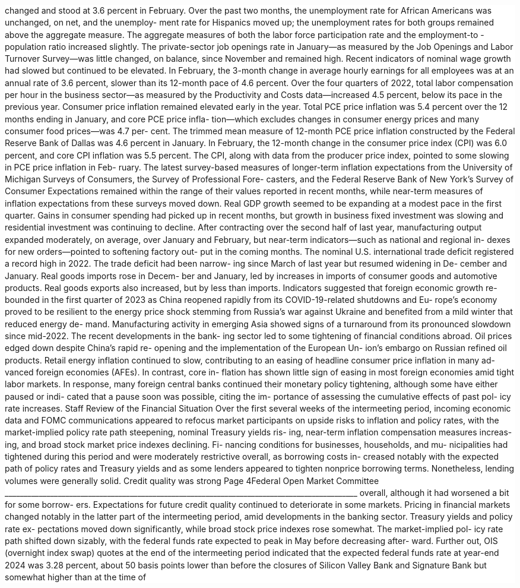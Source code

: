 changed and stood at 3.6 percent in February. Over the past two months, the unemployment rate for African Americans was unchanged, on net, and the unemploy- ment rate for Hispanics moved up; the unemployment rates for both groups remained above the aggregate measure. The aggregate measures of both the labor force participation rate and the employment-to - population ratio increased slightly. The private-sector job openings rate in January—as measured by the Job Openings and Labor Turnover Survey—was little changed, on balance, since November and remained high. Recent indicators of nominal wage growth had slowed but continued to be elevated. In February, the 3-month change in average hourly earnings for all employees was at an annual rate of 3.6 percent, slower than its 12-month pace of 4.6 percent. Over the four quarters of 2022, total labor compensation per hour in the business sector—as measured by the Productivity and Costs data—increased 4.5 percent, below its pace in the previous year. Consumer price inflation remained elevated early in the year. Total PCE price inflation was 5.4 percent over the 12 months ending in January, and core PCE price infla- tion—which excludes changes in consumer energy prices and many consumer food prices—was 4.7 per- cent. The trimmed mean measure of 12-month PCE price inflation constructed by the Federal Reserve Bank of Dallas was 4.6 percent in January. In February, the 12-month change in the consumer price index (CPI) was 6.0 percent, and core CPI inflation was 5.5 percent. The CPI, along with data from the producer price index, pointed to some slowing in PCE price inflation in Feb- ruary. The latest survey-based measures of longer-term inflation expectations from the University of Michigan Surveys of Consumers, the Survey of Professional Fore- casters, and the Federal Reserve Bank of New York’s Survey of Consumer Expectations remained within the range of their values reported in recent months, while near-term measures of inflation expectations from these surveys moved down. Real GDP growth seemed to be expanding at a modest pace in the first quarter. Gains in consumer spending had picked up in recent months, but growth in business fixed investment was slowing and residential investment was continuing to decline. After contracting over the second half of last year, manufacturing output expanded moderately, on average, over January and February, but near-term indicators—such as national and regional in- dexes for new orders—pointed to softening factory out- put in the coming months. The nominal U.S. international trade deficit registered a record high in 2022. The trade deficit had been narrow- ing since March of last year but resumed widening in De- cember and January. Real goods imports rose in Decem- ber and January, led by increases in imports of consumer goods and automotive products. Real goods exports also increased, but by less than imports. Indicators suggested that foreign economic growth re- bounded in the first quarter of 2023 as China reopened rapidly from its COVID-19-related shutdowns and Eu- rope’s economy proved to be resilient to the energy price shock stemming from Russia’s war against Ukraine and benefited from a mild winter that reduced energy de- mand. Manufacturing activity in emerging Asia showed signs of a turnaround from its pronounced slowdown since mid-2022. The recent developments in the bank- ing sector led to some tightening of financial conditions abroad. Oil prices edged down despite China’s rapid re- opening and the implementation of the European Un- ion’s embargo on Russian refined oil products. Retail energy inflation continued to slow, contributing to an easing of headline consumer price inflation in many ad- vanced foreign economies (AFEs). In contrast, core in- flation has shown little sign of easing in most foreign economies amid tight labor markets. In response, many foreign central banks continued their monetary policy tightening, although some have either paused or indi- cated that a pause soon was possible, citing the im- portance of assessing the cumulative effects of past pol- icy rate increases. Staff Review of the Financial Situation Over the first several weeks of the intermeeting period, incoming economic data and FOMC communications appeared to refocus market participants on upside risks to inflation and policy rates, with the market-implied policy rate path steepening, nominal Treasury yields ris- ing, near-term inflation compensation measures increas- ing, and broad stock market price indexes declining. Fi- nancing conditions for businesses, households, and mu- nicipalities had tightened during this period and were moderately restrictive overall, as borrowing costs in- creased notably with the expected path of policy rates and Treasury yields and as some lenders appeared to tighten nonprice borrowing terms. Nonetheless, lending volumes were generally solid. Credit quality was strong Page 4Federal Open Market Committee _____________________________________________________________________________________________ overall, although it had worsened a bit for some borrow- ers. Expectations for future credit quality continued to deteriorate in some markets. Pricing in financial markets changed notably in the latter part of the intermeeting period, amid developments in the banking sector. Treasury yields and policy rate ex- pectations moved down significantly, while broad stock price indexes rose somewhat. The market-implied pol- icy rate path shifted down sizably, with the federal funds rate expected to peak in May before decreasing after- ward. Further out, OIS (overnight index swap) quotes at the end of the intermeeting period indicated that the expected federal funds rate at year-end 2024 was 3.28 percent, about 50 basis points lower than before the closures of Silicon Valley Bank and Signature Bank but somewhat higher than at the time of